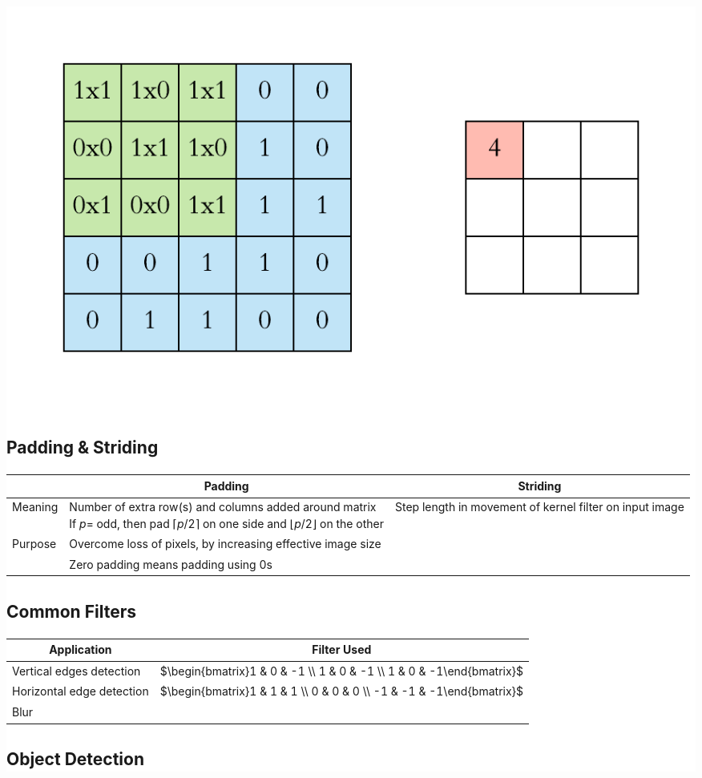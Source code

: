 ![Convolution](./assets/convolution.gif)

## Padding & Striding

|         | Padding                                                      | Striding                                                |
| ------- | ------------------------------------------------------------ | ------------------------------------------------------- |
| Meaning | Number of extra row(s) and columns added around matrix<br />If $p =$ odd, then pad $\lceil p/2 \rceil$ on one side and $\lfloor p/2 \rfloor$ on the other | Step length in movement of kernel filter on input image |
| Purpose | Overcome loss of pixels, by increasing effective image size  |                                                         |
|         | Zero padding means padding using 0s                          |                                                         |


## Common Filters

| Application               | Filter Used                                                  |
| ------------------------- | ------------------------------------------------------------ |
| Vertical edges detection  | $\begin{bmatrix}1 & 0 & -1 \\ 1 & 0 & -1 \\ 1 & 0 & -1\end{bmatrix}$ |
| Horizontal edge detection | $\begin{bmatrix}1 & 1 & 1 \\ 0 & 0 & 0 \\ -1 & -1 & -1\end{bmatrix}$ |
| Blur                      |                                                              |

## Object Detection

